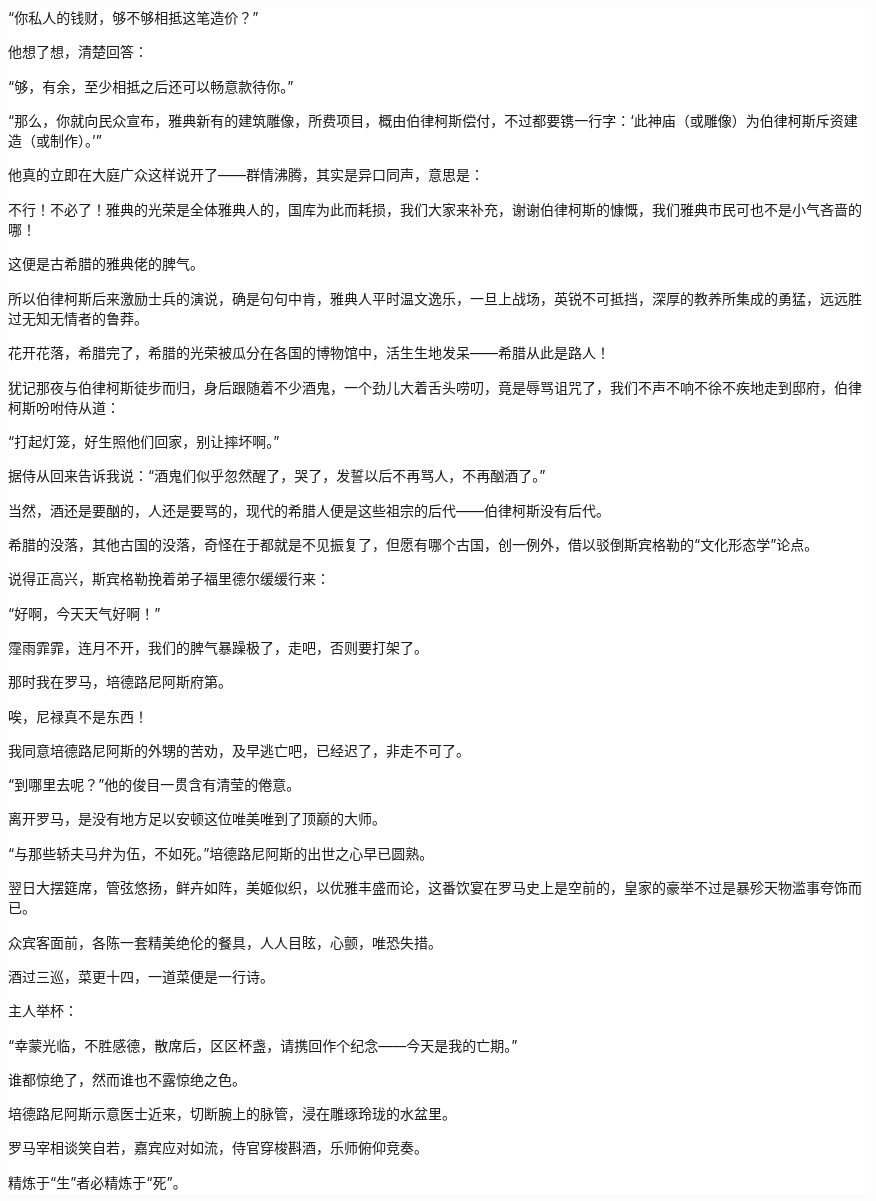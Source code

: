 “你私人的钱财，够不够相抵这笔造价？”

他想了想，清楚回答：

“够，有余，至少相抵之后还可以畅意款待你。”

“那么，你就向民众宣布，雅典新有的建筑雕像，所费项目，概由伯律柯斯偿付，不过都要镌一行字：‘此神庙（或雕像）为伯律柯斯斥资建造（或制作）。’”

他真的立即在大庭广众这样说开了——群情沸腾，其实是异口同声，意思是：

不行！不必了！雅典的光荣是全体雅典人的，国库为此而耗损，我们大家来补充，谢谢伯律柯斯的慷慨，我们雅典市民可也不是小气吝啬的哪！

这便是古希腊的雅典佬的脾气。

所以伯律柯斯后来激励士兵的演说，确是句句中肯，雅典人平时温文逸乐，一旦上战场，英锐不可抵挡，深厚的教养所集成的勇猛，远远胜过无知无情者的鲁莽。

花开花落，希腊完了，希腊的光荣被瓜分在各国的博物馆中，活生生地发呆——希腊从此是路人！

犹记那夜与伯律柯斯徒步而归，身后跟随着不少酒鬼，一个劲儿大着舌头唠叨，竟是辱骂诅咒了，我们不声不响不徐不疾地走到邸府，伯律柯斯吩咐侍从道：

“打起灯笼，好生照他们回家，别让摔坏啊。”

据侍从回来告诉我说：“酒鬼们似乎忽然醒了，哭了，发誓以后不再骂人，不再酗酒了。”

当然，酒还是要酗的，人还是要骂的，现代的希腊人便是这些祖宗的后代——伯律柯斯没有后代。

希腊的没落，其他古国的没落，奇怪在于都就是不见振复了，但愿有哪个古国，创一例外，借以驳倒斯宾格勒的“文化形态学”论点。

说得正高兴，斯宾格勒挽着弟子福里德尔缓缓行来：

“好啊，今天天气好啊！”

霪雨霏霏，连月不开，我们的脾气暴躁极了，走吧，否则要打架了。

  

那时我在罗马，培德路尼阿斯府第。

唉，尼禄真不是东西！

我同意培德路尼阿斯的外甥的苦劝，及早逃亡吧，已经迟了，非走不可了。

“到哪里去呢？”他的俊目一贯含有清莹的倦意。

离开罗马，是没有地方足以安顿这位唯美唯到了顶巅的大师。

“与那些轿夫马弁为伍，不如死。”培德路尼阿斯的出世之心早已圆熟。

翌日大摆筵席，管弦悠扬，鲜卉如阵，美姬似织，以优雅丰盛而论，这番饮宴在罗马史上是空前的，皇家的豪举不过是暴殄天物滥事夸饰而已。

众宾客面前，各陈一套精美绝伦的餐具，人人目眩，心颤，唯恐失措。

酒过三巡，菜更十四，一道菜便是一行诗。

主人举杯：

“幸蒙光临，不胜感德，散席后，区区杯盏，请携回作个纪念——今天是我的亡期。”

谁都惊绝了，然而谁也不露惊绝之色。

培德路尼阿斯示意医士近来，切断腕上的脉管，浸在雕琢玲珑的水盆里。

罗马宰相谈笑自若，嘉宾应对如流，侍官穿梭斟酒，乐师俯仰竞奏。

精炼于“生”者必精炼于“死”。
